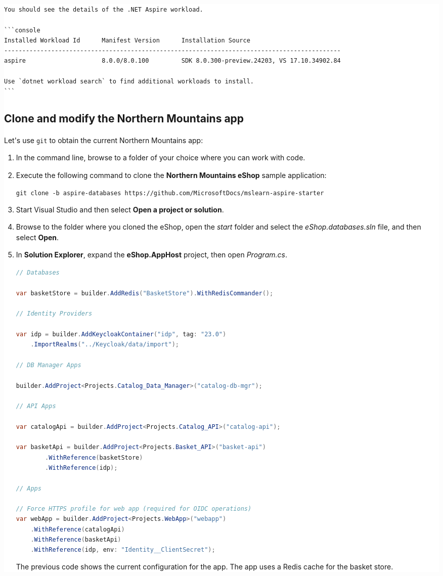     You should see the details of the .NET Aspire workload.

    ```console
	Installed Workload Id      Manifest Version      Installation Source
    ---------------------------------------------------------------------------------------------
    aspire                     8.0.0/8.0.100         SDK 8.0.300-preview.24203, VS 17.10.34902.84

    Use `dotnet workload search` to find additional workloads to install.
    ```

## Clone and modify the Northern Mountains app

Let's use `git` to obtain the current Northern Mountains app:

1. In the command line, browse to a folder of your choice where you can work with code.
1. Execute the following command to clone the **Northern Mountains eShop** sample application:

    ```console
    git clone -b aspire-databases https://github.com/MicrosoftDocs/mslearn-aspire-starter
    ```

1. Start Visual Studio and then select **Open a project or solution**.
1. Browse to the folder where you cloned the eShop, open the _start_ folder and select the _eShop.databases.sln_ file, and then select **Open**.
1. In **Solution Explorer**, expand the **eShop.AppHost** project,  then open _Program.cs_.

    ```csharp
    // Databases
    
    var basketStore = builder.AddRedis("BasketStore").WithRedisCommander();
    
    // Identity Providers
    
    var idp = builder.AddKeycloakContainer("idp", tag: "23.0")
        .ImportRealms("../Keycloak/data/import");
    
    // DB Manager Apps
    
    builder.AddProject<Projects.Catalog_Data_Manager>("catalog-db-mgr");
    
    // API Apps
    
    var catalogApi = builder.AddProject<Projects.Catalog_API>("catalog-api");
    
    var basketApi = builder.AddProject<Projects.Basket_API>("basket-api")
            .WithReference(basketStore)
            .WithReference(idp);
    
    // Apps
    
    // Force HTTPS profile for web app (required for OIDC operations)
    var webApp = builder.AddProject<Projects.WebApp>("webapp")
        .WithReference(catalogApi)
        .WithReference(basketApi)
        .WithReference(idp, env: "Identity__ClientSecret");
    ```
  
    The previous code shows the current configuration for the app. The app uses a Redis cache for the basket store.
